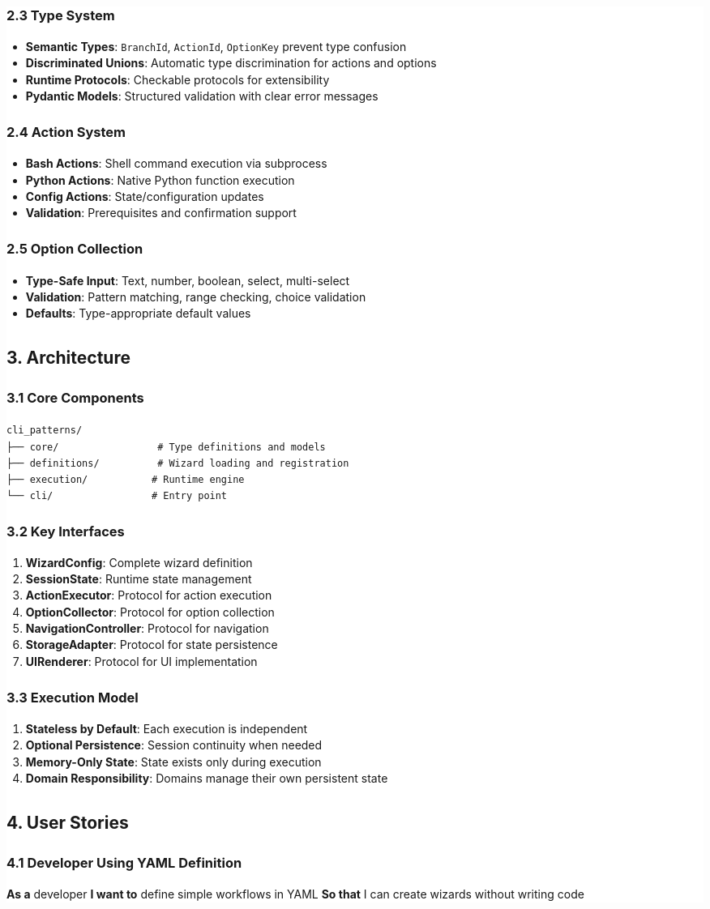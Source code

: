 ### 2.3 Type System
- **Semantic Types**: `BranchId`, `ActionId`, `OptionKey` prevent type confusion
- **Discriminated Unions**: Automatic type discrimination for actions and options
- **Runtime Protocols**: Checkable protocols for extensibility
- **Pydantic Models**: Structured validation with clear error messages

### 2.4 Action System
- **Bash Actions**: Shell command execution via subprocess
- **Python Actions**: Native Python function execution
- **Config Actions**: State/configuration updates
- **Validation**: Prerequisites and confirmation support

### 2.5 Option Collection
- **Type-Safe Input**: Text, number, boolean, select, multi-select
- **Validation**: Pattern matching, range checking, choice validation
- **Defaults**: Type-appropriate default values

## 3. Architecture

### 3.1 Core Components

```
cli_patterns/
├── core/                 # Type definitions and models
├── definitions/          # Wizard loading and registration
├── execution/           # Runtime engine
└── cli/                 # Entry point
```

### 3.2 Key Interfaces

1. **WizardConfig**: Complete wizard definition
2. **SessionState**: Runtime state management
3. **ActionExecutor**: Protocol for action execution
4. **OptionCollector**: Protocol for option collection
5. **NavigationController**: Protocol for navigation
6. **StorageAdapter**: Protocol for state persistence
7. **UIRenderer**: Protocol for UI implementation

### 3.3 Execution Model

1. **Stateless by Default**: Each execution is independent
2. **Optional Persistence**: Session continuity when needed
3. **Memory-Only State**: State exists only during execution
4. **Domain Responsibility**: Domains manage their own persistent state

## 4. User Stories

### 4.1 Developer Using YAML Definition
**As a** developer
**I want to** define simple workflows in YAML
**So that** I can create wizards without writing code
